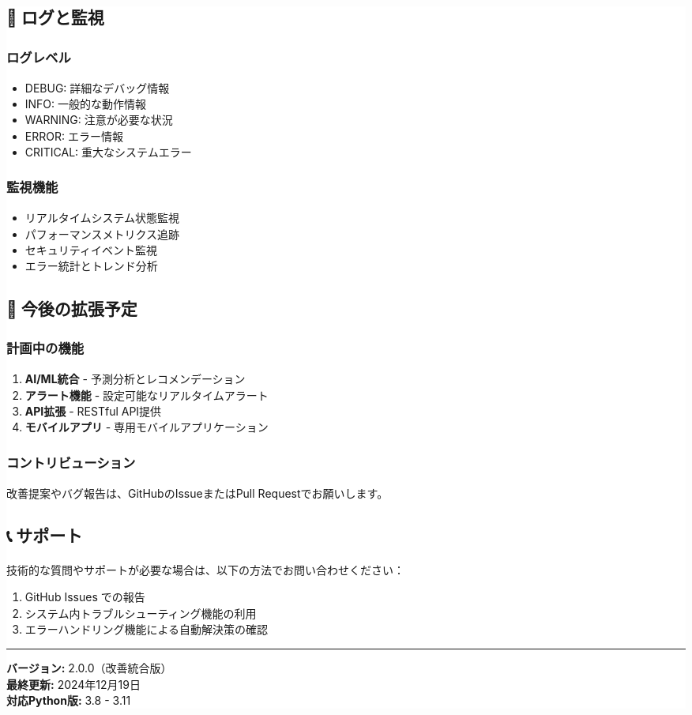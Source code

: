 ## 📝 ログと監視

### ログレベル
- DEBUG: 詳細なデバッグ情報
- INFO: 一般的な動作情報
- WARNING: 注意が必要な状況
- ERROR: エラー情報
- CRITICAL: 重大なシステムエラー

### 監視機能
- リアルタイムシステム状態監視
- パフォーマンスメトリクス追跡
- セキュリティイベント監視
- エラー統計とトレンド分析

## 🚀 今後の拡張予定

### 計画中の機能
1. **AI/ML統合** - 予測分析とレコメンデーション
2. **アラート機能** - 設定可能なリアルタイムアラート
3. **API拡張** - RESTful API提供
4. **モバイルアプリ** - 専用モバイルアプリケーション

### コントリビューション
改善提案やバグ報告は、GitHubのIssueまたはPull Requestでお願いします。

## 📞 サポート

技術的な質問やサポートが必要な場合は、以下の方法でお問い合わせください：

1. GitHub Issues での報告
2. システム内トラブルシューティング機能の利用
3. エラーハンドリング機能による自動解決策の確認

---

**バージョン:** 2.0.0（改善統合版）  
**最終更新:** 2024年12月19日  
**対応Python版:** 3.8 - 3.11

